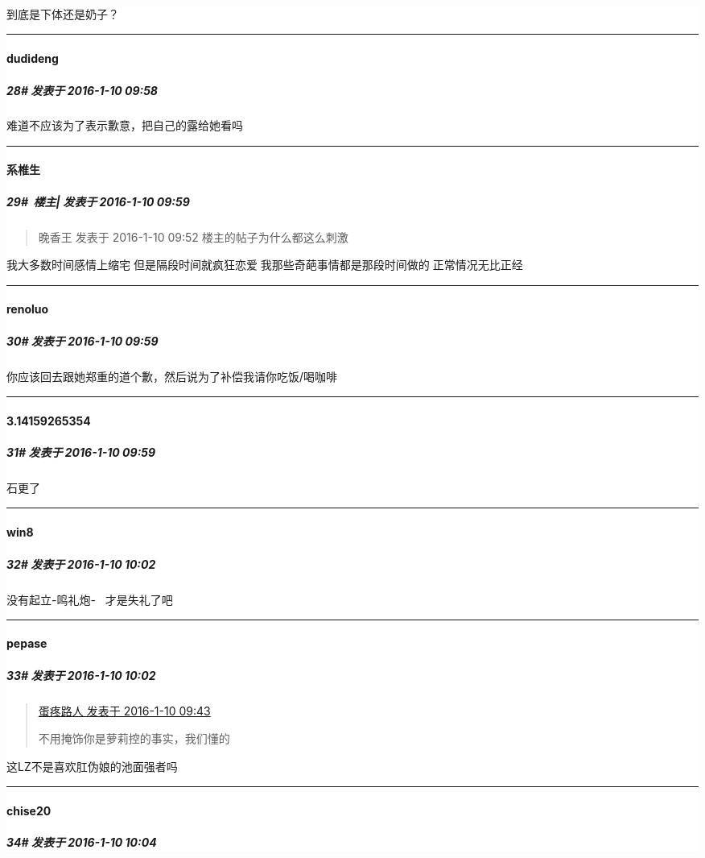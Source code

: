 到底是下体还是奶子？

*****

####  dudideng  
##### 28#       发表于 2016-1-10 09:58

 难道不应该为了表示歉意，把自己的露给她看吗

*****

####  系椎生  
##### 29#         楼主| 发表于 2016-1-10 09:59

<blockquote>晚香王 发表于 2016-1-10 09:52
楼主的帖子为什么都这么刺激</blockquote>
我大多数时间感情上缩宅 但是隔段时间就疯狂恋爱 我那些奇葩事情都是那段时间做的 正常情况无比正经

*****

####  renoluo  
##### 30#       发表于 2016-1-10 09:59

你应该回去跟她郑重的道个歉，然后说为了补偿我请你吃饭/喝咖啡


*****

####  3.14159265354  
##### 31#       发表于 2016-1-10 09:59

石更了

*****

####  win8  
##### 32#       发表于 2016-1-10 10:02

没有起立-鸣礼炮-   才是失礼了吧

*****

####  pepase  
##### 33#       发表于 2016-1-10 10:02

<blockquote><a href="httphttps://bbs.saraba1st.com/2b/forum.php?mod=redirect&amp;goto=findpost&amp;pid=31268937&amp;ptid=1204023" target="_blank">蛋疼路人 发表于 2016-1-10 09:43</a>

不用掩饰你是萝莉控的事实，我们懂的</blockquote>
这LZ不是喜欢肛伪娘的池面强者吗

*****

####  chise20  
##### 34#       发表于 2016-1-10 10:04
